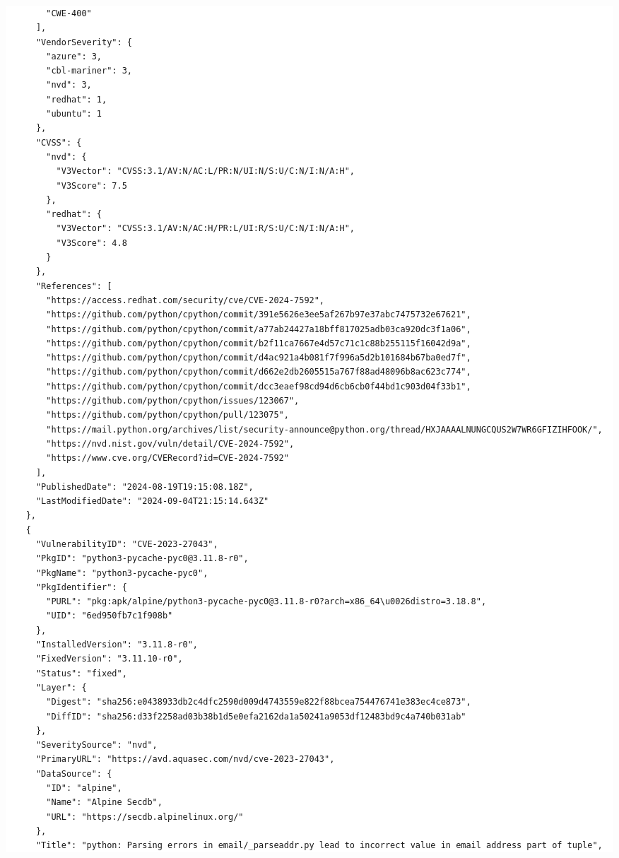             "CWE-400"
          ],
          "VendorSeverity": {
            "azure": 3,
            "cbl-mariner": 3,
            "nvd": 3,
            "redhat": 1,
            "ubuntu": 1
          },
          "CVSS": {
            "nvd": {
              "V3Vector": "CVSS:3.1/AV:N/AC:L/PR:N/UI:N/S:U/C:N/I:N/A:H",
              "V3Score": 7.5
            },
            "redhat": {
              "V3Vector": "CVSS:3.1/AV:N/AC:H/PR:L/UI:R/S:U/C:N/I:N/A:H",
              "V3Score": 4.8
            }
          },
          "References": [
            "https://access.redhat.com/security/cve/CVE-2024-7592",
            "https://github.com/python/cpython/commit/391e5626e3ee5af267b97e37abc7475732e67621",
            "https://github.com/python/cpython/commit/a77ab24427a18bff817025adb03ca920dc3f1a06",
            "https://github.com/python/cpython/commit/b2f11ca7667e4d57c71c1c88b255115f16042d9a",
            "https://github.com/python/cpython/commit/d4ac921a4b081f7f996a5d2b101684b67ba0ed7f",
            "https://github.com/python/cpython/commit/d662e2db2605515a767f88ad48096b8ac623c774",
            "https://github.com/python/cpython/commit/dcc3eaef98cd94d6cb6cb0f44bd1c903d04f33b1",
            "https://github.com/python/cpython/issues/123067",
            "https://github.com/python/cpython/pull/123075",
            "https://mail.python.org/archives/list/security-announce@python.org/thread/HXJAAAALNUNGCQUS2W7WR6GFIZIHFOOK/",
            "https://nvd.nist.gov/vuln/detail/CVE-2024-7592",
            "https://www.cve.org/CVERecord?id=CVE-2024-7592"
          ],
          "PublishedDate": "2024-08-19T19:15:08.18Z",
          "LastModifiedDate": "2024-09-04T21:15:14.643Z"
        },
        {
          "VulnerabilityID": "CVE-2023-27043",
          "PkgID": "python3-pycache-pyc0@3.11.8-r0",
          "PkgName": "python3-pycache-pyc0",
          "PkgIdentifier": {
            "PURL": "pkg:apk/alpine/python3-pycache-pyc0@3.11.8-r0?arch=x86_64\u0026distro=3.18.8",
            "UID": "6ed950fb7c1f908b"
          },
          "InstalledVersion": "3.11.8-r0",
          "FixedVersion": "3.11.10-r0",
          "Status": "fixed",
          "Layer": {
            "Digest": "sha256:e0438933db2c4dfc2590d009d4743559e822f88bcea754476741e383ec4ce873",
            "DiffID": "sha256:d33f2258ad03b38b1d5e0efa2162da1a50241a9053df12483bd9c4a740b031ab"
          },
          "SeveritySource": "nvd",
          "PrimaryURL": "https://avd.aquasec.com/nvd/cve-2023-27043",
          "DataSource": {
            "ID": "alpine",
            "Name": "Alpine Secdb",
            "URL": "https://secdb.alpinelinux.org/"
          },
          "Title": "python: Parsing errors in email/_parseaddr.py lead to incorrect value in email address part of tuple",